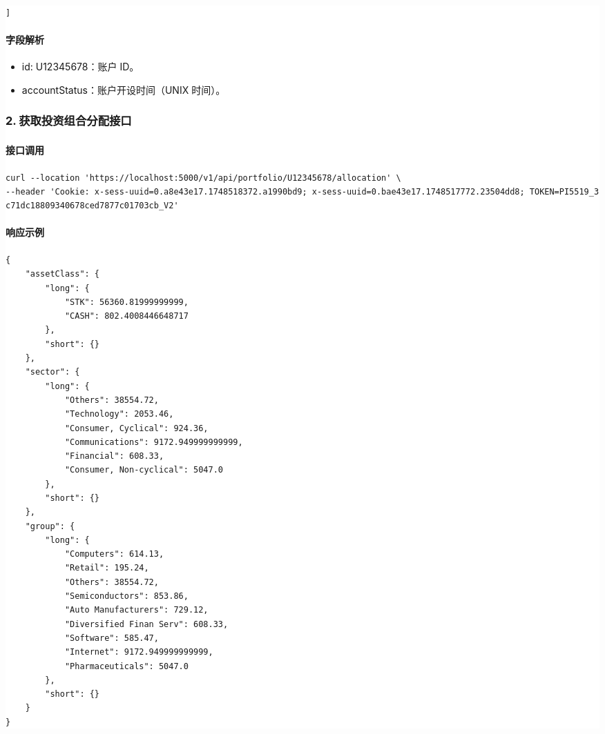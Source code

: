 ```
]
```

#### 字段解析

- id: U12345678：账户 ID。

- accountStatus：账户开设时间（UNIX 时间）。

### 2. 获取投资组合分配接口

#### 接口调用

```
curl --location 'https://localhost:5000/v1/api/portfolio/U12345678/allocation' \
--header 'Cookie: x-sess-uuid=0.a8e43e17.1748518372.a1990bd9; x-sess-uuid=0.bae43e17.1748517772.23504dd8; TOKEN=PI5519_3c71dc18809340678ced7877c01703cb_V2'
```

#### 响应示例

```
{
    "assetClass": {
        "long": {
            "STK": 56360.81999999999,
            "CASH": 802.4008446648717
        },
        "short": {}
    },
    "sector": {
        "long": {
            "Others": 38554.72,
            "Technology": 2053.46,
            "Consumer, Cyclical": 924.36,
            "Communications": 9172.949999999999,
            "Financial": 608.33,
            "Consumer, Non-cyclical": 5047.0
        },
        "short": {}
    },
    "group": {
        "long": {
            "Computers": 614.13,
            "Retail": 195.24,
            "Others": 38554.72,
            "Semiconductors": 853.86,
            "Auto Manufacturers": 729.12,
            "Diversified Finan Serv": 608.33,
            "Software": 585.47,
            "Internet": 9172.949999999999,
            "Pharmaceuticals": 5047.0
        },
        "short": {}
    }
}
```
